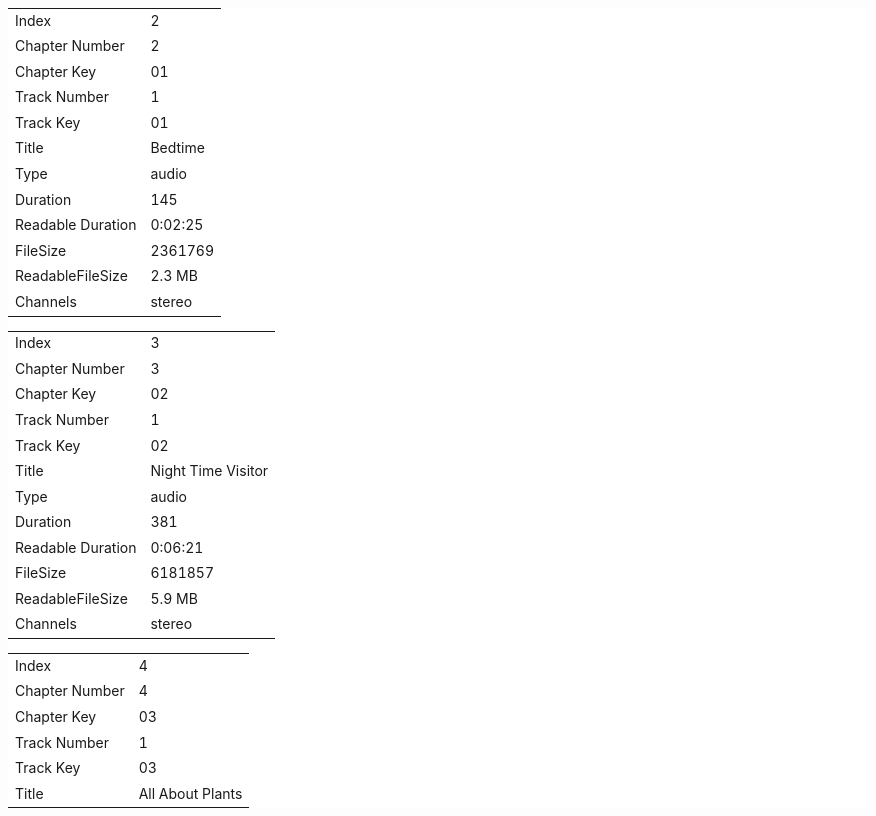 |  |  |
| - | - |
| Index | 2 |
| Chapter Number | 2 |
| Chapter Key | 01 |
| Track Number | 1 |
| Track Key | 01 |
| Title | Bedtime |
| Type | audio |
| Duration | 145 |
| Readable Duration | 0:02:25 |
| FileSize | 2361769 |
| ReadableFileSize | 2.3 MB |
| Channels | stereo |

|  |  |
| - | - |
| Index | 3 |
| Chapter Number | 3 |
| Chapter Key | 02 |
| Track Number | 1 |
| Track Key | 02 |
| Title | Night Time Visitor |
| Type | audio |
| Duration | 381 |
| Readable Duration | 0:06:21 |
| FileSize | 6181857 |
| ReadableFileSize | 5.9 MB |
| Channels | stereo |

|  |  |
| - | - |
| Index | 4 |
| Chapter Number | 4 |
| Chapter Key | 03 |
| Track Number | 1 |
| Track Key | 03 |
| Title | All About Plants |